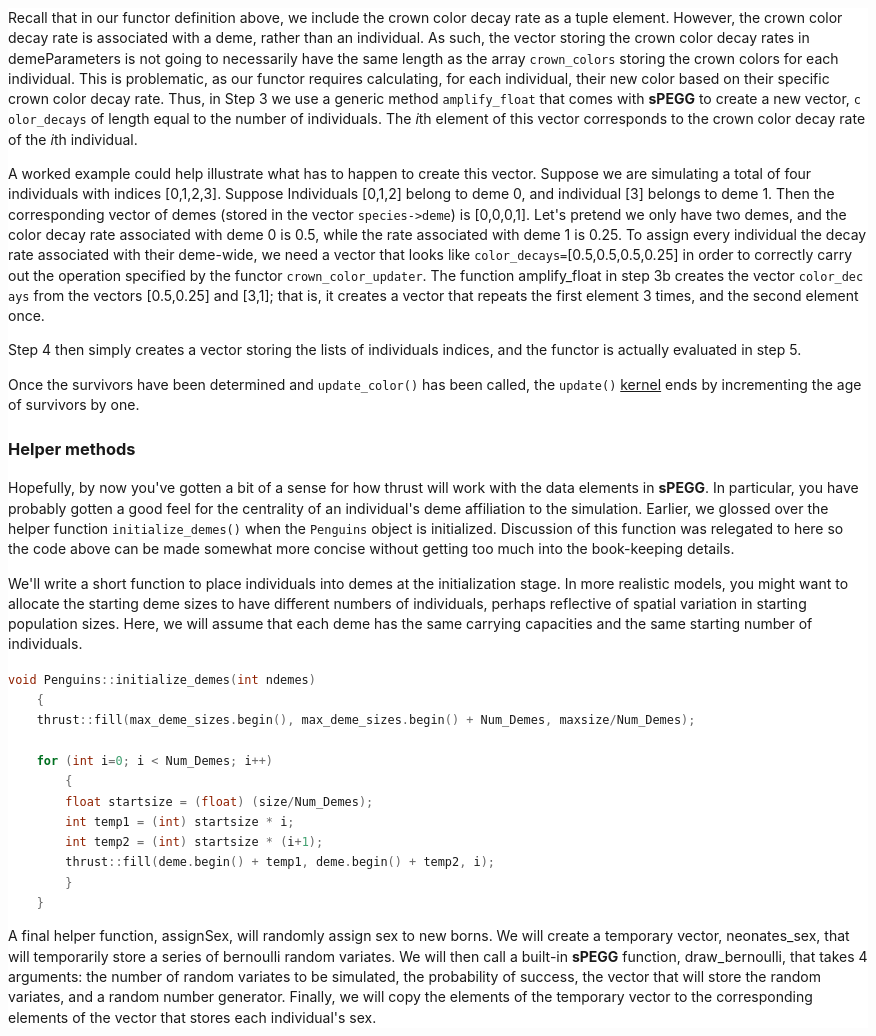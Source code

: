 Recall that in our functor definition above, we include the crown color decay rate as a tuple element. However, the crown color decay rate is associated with a deme, rather than an individual. As such, the vector storing the crown color decay rates in demeParameters is not going to necessarily have the same length as the array ```crown_colors``` storing the crown colors for each individual. This is problematic, as our functor requires calculating, for each individual, their new color based on their specific crown color decay rate. Thus, in Step 3 we use a generic method ```amplify_float``` that comes with **sPEGG** to create a new vector, ```color_decays``` of length equal to the number of individuals. The *i*th element of this vector corresponds to the crown color decay rate of the *i*th individual. 

A worked example could help illustrate what has to happen to create this vector. Suppose we are simulating a total of four individuals with indices [0,1,2,3]. Suppose Individuals [0,1,2] belong to deme 0, and individual [3] belongs to deme 1. Then the corresponding vector of demes (stored in the vector ```species->deme```) is [0,0,0,1]. Let's pretend we only have two demes, and the color decay rate associated with deme 0 is 0.5, while the rate associated with deme 1 is 0.25. To assign every individual the decay rate associated with their deme-wide, we need a vector that looks like ```color_decays=```[0.5,0.5,0.5,0.25] in order to correctly carry out the operation specified by the functor ```crown_color_updater```. The function amplify_float in step 3b creates the vector ```color_decays``` from the vectors [0.5,0.25] and [3,1]; that is, it creates a vector that repeats the first element 3 times, and the second element once. 

Step 4 then simply creates a vector storing the lists of individuals indices, and the functor is actually evaluated in step 5.

Once the survivors have been determined and ```update_color()``` has been called, the ```update()``` [kernel](#update_method) ends by incrementing the age of survivors by one. 

<a name="helper_methods">

### Helper methods
</a>

Hopefully, by now you've gotten a bit of a sense for how thrust will work with the data elements in **sPEGG**. In particular, you have probably gotten a good feel for the centrality of an individual's deme affiliation to the simulation. Earlier, we glossed over the helper function ```initialize_demes()``` when the ```Penguins``` object is initialized. Discussion of this function was relegated to here so the code above can be made somewhat more concise without getting too much into the book-keeping details.

We'll write a short function to place individuals into demes at the initialization stage. In more realistic models, you might want to allocate the starting deme sizes to have different numbers of individuals, perhaps reflective of spatial variation in starting population sizes. Here, we will assume that each deme has the same carrying capacities and the same starting number of individuals.
```c++
void Penguins::initialize_demes(int ndemes)
	{
	thrust::fill(max_deme_sizes.begin(), max_deme_sizes.begin() + Num_Demes, maxsize/Num_Demes);

	for (int i=0; i < Num_Demes; i++)
		{
		float startsize = (float) (size/Num_Demes);
		int temp1 = (int) startsize * i;
		int temp2 = (int) startsize * (i+1);
		thrust::fill(deme.begin() + temp1, deme.begin() + temp2, i);
		}
	}
```
A final helper function, assignSex, will randomly assign sex to new borns. We will create a temporary vector, neonates_sex, that will temporarily store a series of bernoulli random variates. We will then call a built-in **sPEGG** function, draw_bernoulli, that takes 4 arguments: the number of random variates to be simulated, the probability of success, the vector that will store the random variates, and a random number generator. Finally, we will copy the elements of the temporary vector to the corresponding elements of the vector that stores each individual's sex.


[//]: # (Generally, you will want to set the maximum population size well above the equilibrium number of individuals in your simulation so as to not artificially introduce this sort of density-dependent regulation into your model.)